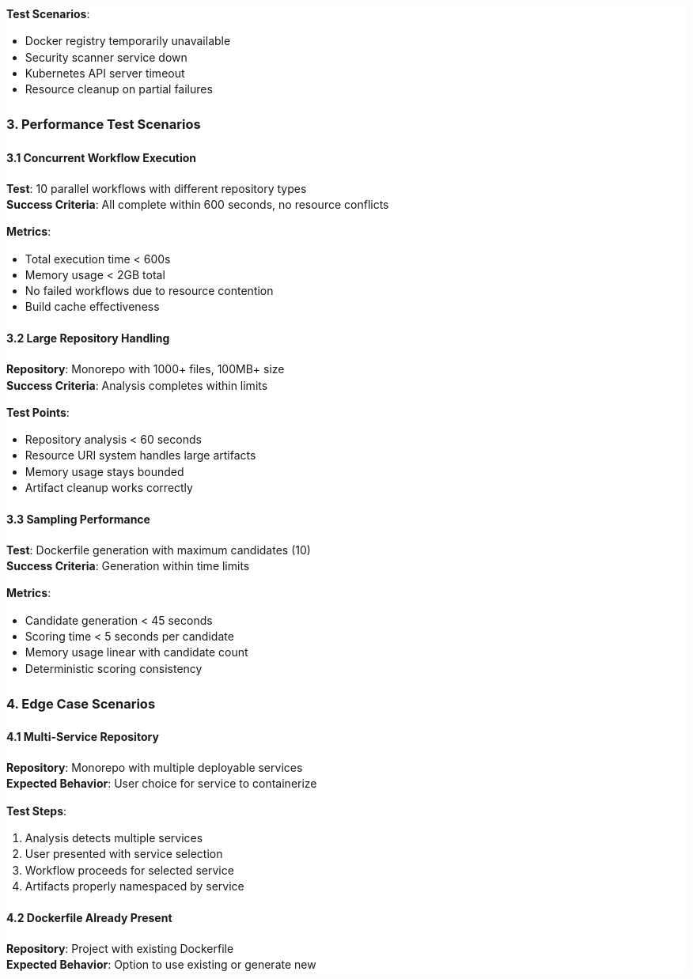 **Test Scenarios**:
- Docker registry temporarily unavailable
- Security scanner service down
- Kubernetes API server timeout
- Resource cleanup on partial failures

### 3. Performance Test Scenarios

#### 3.1 Concurrent Workflow Execution
**Test**: 10 parallel workflows with different repository types  
**Success Criteria**: All complete within 600 seconds, no resource conflicts

**Metrics**:
- Total execution time < 600s
- Memory usage < 2GB total
- No failed workflows due to resource contention
- Build cache effectiveness

#### 3.2 Large Repository Handling
**Repository**: Monorepo with 1000+ files, 100MB+ size  
**Success Criteria**: Analysis completes within limits

**Test Points**:
- Repository analysis < 60 seconds
- Resource URI system handles large artifacts
- Memory usage stays bounded
- Artifact cleanup works correctly

#### 3.3 Sampling Performance
**Test**: Dockerfile generation with maximum candidates (10)  
**Success Criteria**: Generation within time limits

**Metrics**:
- Candidate generation < 45 seconds
- Scoring time < 5 seconds per candidate
- Memory usage linear with candidate count
- Deterministic scoring consistency

### 4. Edge Case Scenarios

#### 4.1 Multi-Service Repository
**Repository**: Monorepo with multiple deployable services  
**Expected Behavior**: User choice for service to containerize

**Test Steps**:
1. Analysis detects multiple services
2. User presented with service selection
3. Workflow proceeds for selected service
4. Artifacts properly namespaced by service

#### 4.2 Dockerfile Already Present
**Repository**: Project with existing Dockerfile  
**Expected Behavior**: Option to use existing or generate new

